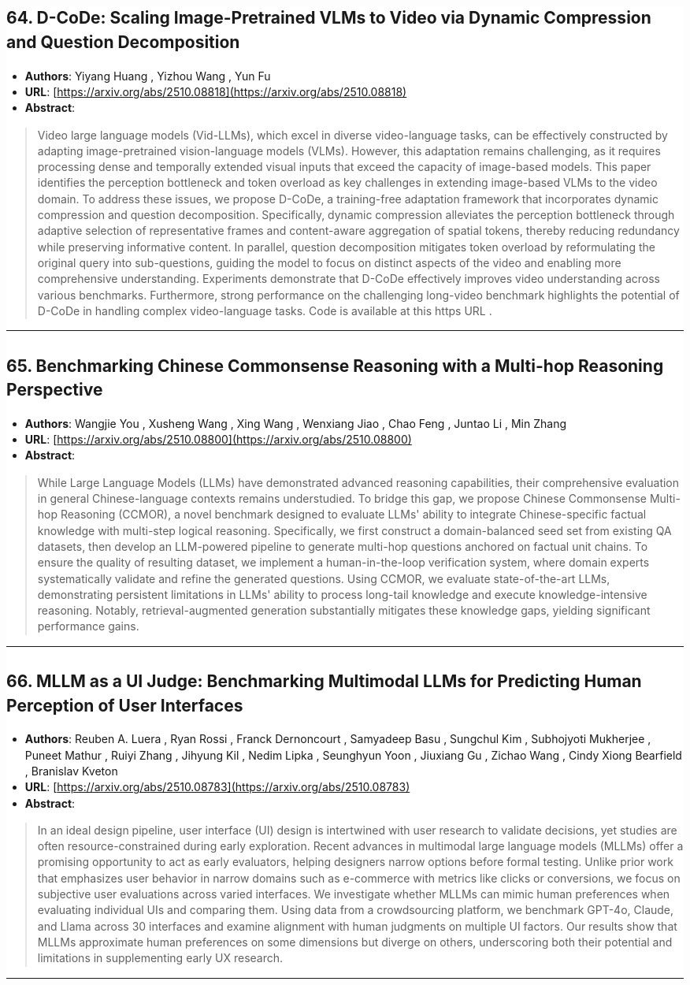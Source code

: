 
## 64. D-CoDe: Scaling Image-Pretrained VLMs to Video via Dynamic Compression and Question Decomposition
- **Authors**: Yiyang Huang , Yizhou Wang , Yun Fu
- **URL**: [https://arxiv.org/abs/2510.08818](https://arxiv.org/abs/2510.08818)
- **Abstract**:
> Video large language models (Vid-LLMs), which excel in diverse video-language tasks, can be effectively constructed by adapting image-pretrained vision-language models (VLMs). However, this adaptation remains challenging, as it requires processing dense and temporally extended visual inputs that exceed the capacity of image-based models. This paper identifies the perception bottleneck and token overload as key challenges in extending image-based VLMs to the video domain. To address these issues, we propose D-CoDe, a training-free adaptation framework that incorporates dynamic compression and question decomposition. Specifically, dynamic compression alleviates the perception bottleneck through adaptive selection of representative frames and content-aware aggregation of spatial tokens, thereby reducing redundancy while preserving informative content. In parallel, question decomposition mitigates token overload by reformulating the original query into sub-questions, guiding the model to focus on distinct aspects of the video and enabling more comprehensive understanding. Experiments demonstrate that D-CoDe effectively improves video understanding across various benchmarks. Furthermore, strong performance on the challenging long-video benchmark highlights the potential of D-CoDe in handling complex video-language tasks. Code is available at this https URL .

---

## 65. Benchmarking Chinese Commonsense Reasoning with a Multi-hop Reasoning Perspective
- **Authors**: Wangjie You , Xusheng Wang , Xing Wang , Wenxiang Jiao , Chao Feng , Juntao Li , Min Zhang
- **URL**: [https://arxiv.org/abs/2510.08800](https://arxiv.org/abs/2510.08800)
- **Abstract**:
> While Large Language Models (LLMs) have demonstrated advanced reasoning capabilities, their comprehensive evaluation in general Chinese-language contexts remains understudied. To bridge this gap, we propose Chinese Commonsense Multi-hop Reasoning (CCMOR), a novel benchmark designed to evaluate LLMs' ability to integrate Chinese-specific factual knowledge with multi-step logical reasoning. Specifically, we first construct a domain-balanced seed set from existing QA datasets, then develop an LLM-powered pipeline to generate multi-hop questions anchored on factual unit chains. To ensure the quality of resulting dataset, we implement a human-in-the-loop verification system, where domain experts systematically validate and refine the generated questions. Using CCMOR, we evaluate state-of-the-art LLMs, demonstrating persistent limitations in LLMs' ability to process long-tail knowledge and execute knowledge-intensive reasoning. Notably, retrieval-augmented generation substantially mitigates these knowledge gaps, yielding significant performance gains.

---

## 66. MLLM as a UI Judge: Benchmarking Multimodal LLMs for Predicting Human Perception of User Interfaces
- **Authors**: Reuben A. Luera , Ryan Rossi , Franck Dernoncourt , Samyadeep Basu , Sungchul Kim , Subhojyoti Mukherjee , Puneet Mathur , Ruiyi Zhang , Jihyung Kil , Nedim Lipka , Seunghyun Yoon , Jiuxiang Gu , Zichao Wang , Cindy Xiong Bearfield , Branislav Kveton
- **URL**: [https://arxiv.org/abs/2510.08783](https://arxiv.org/abs/2510.08783)
- **Abstract**:
> In an ideal design pipeline, user interface (UI) design is intertwined with user research to validate decisions, yet studies are often resource-constrained during early exploration. Recent advances in multimodal large language models (MLLMs) offer a promising opportunity to act as early evaluators, helping designers narrow options before formal testing. Unlike prior work that emphasizes user behavior in narrow domains such as e-commerce with metrics like clicks or conversions, we focus on subjective user evaluations across varied interfaces. We investigate whether MLLMs can mimic human preferences when evaluating individual UIs and comparing them. Using data from a crowdsourcing platform, we benchmark GPT-4o, Claude, and Llama across 30 interfaces and examine alignment with human judgments on multiple UI factors. Our results show that MLLMs approximate human preferences on some dimensions but diverge on others, underscoring both their potential and limitations in supplementing early UX research.

---